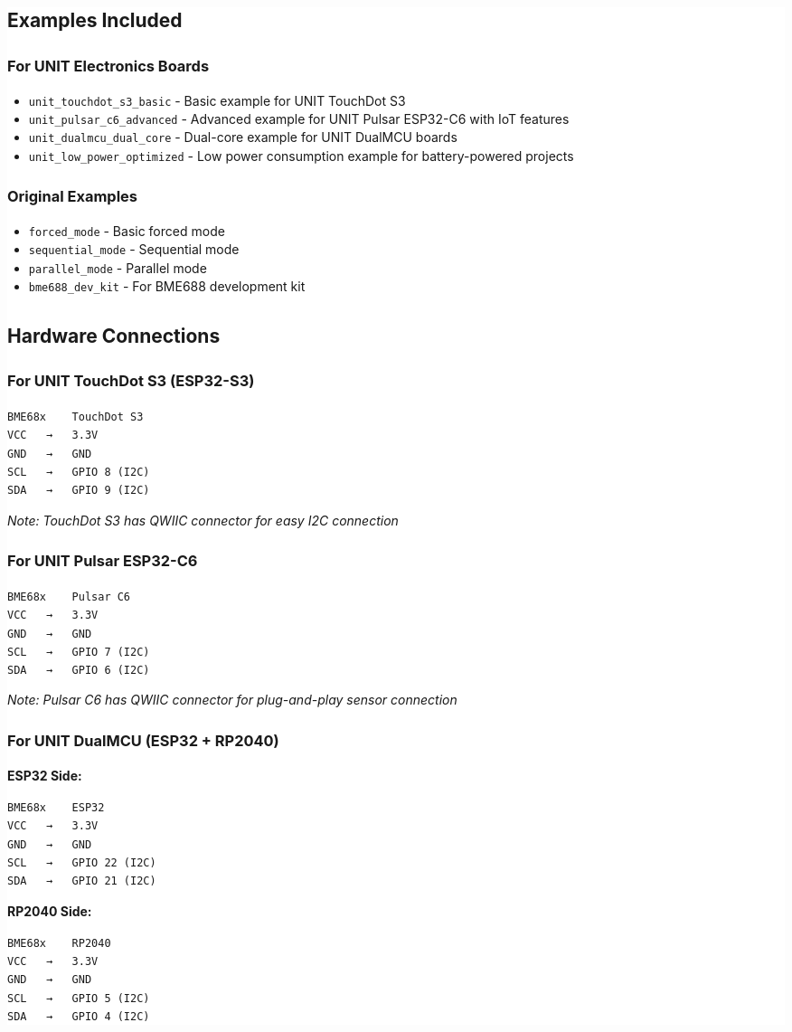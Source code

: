 ## Examples Included

### For UNIT Electronics Boards
- `unit_touchdot_s3_basic` - Basic example for UNIT TouchDot S3
- `unit_pulsar_c6_advanced` - Advanced example for UNIT Pulsar ESP32-C6 with IoT features
- `unit_dualmcu_dual_core` - Dual-core example for UNIT DualMCU boards
- `unit_low_power_optimized` - Low power consumption example for battery-powered projects

### Original Examples
- `forced_mode` - Basic forced mode
- `sequential_mode` - Sequential mode  
- `parallel_mode` - Parallel mode
- `bme688_dev_kit` - For BME688 development kit

## Hardware Connections

### For UNIT TouchDot S3 (ESP32-S3)
```
BME68x    TouchDot S3
VCC   →   3.3V
GND   →   GND
SCL   →   GPIO 8 (I2C) 
SDA   →   GPIO 9 (I2C)
```
*Note: TouchDot S3 has QWIIC connector for easy I2C connection*

### For UNIT Pulsar ESP32-C6
```
BME68x    Pulsar C6
VCC   →   3.3V
GND   →   GND
SCL   →   GPIO 7 (I2C)
SDA   →   GPIO 6 (I2C)
```
*Note: Pulsar C6 has QWIIC connector for plug-and-play sensor connection*

### For UNIT DualMCU (ESP32 + RP2040)
**ESP32 Side:**
```
BME68x    ESP32
VCC   →   3.3V
GND   →   GND
SCL   →   GPIO 22 (I2C)
SDA   →   GPIO 21 (I2C)
```

**RP2040 Side:**
```
BME68x    RP2040
VCC   →   3.3V
GND   →   GND
SCL   →   GPIO 5 (I2C)
SDA   →   GPIO 4 (I2C)
```
